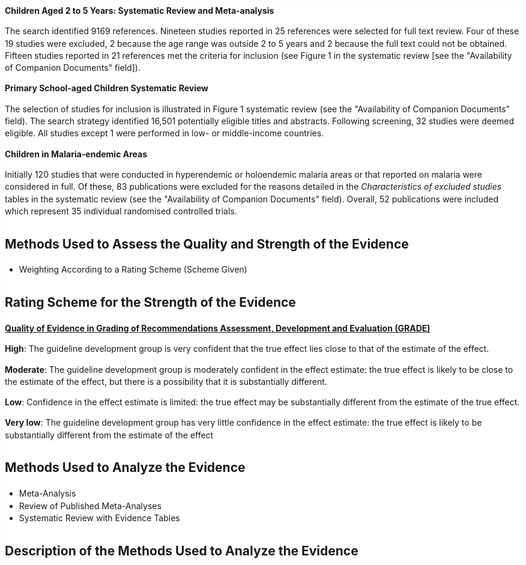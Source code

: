 **Children Aged 2 to 5 Years: Systematic Review and Meta-analysis**

The search identified 9169 references. Nineteen studies reported in 25 references were selected for full text review. Four of these 19 studies were excluded, 2 because the age range was outside 2 to 5 years and 2 because the full text could not be obtained. Fifteen studies reported in 21 references met the criteria for inclusion (see Figure 1 in the systematic review [see the "Availability of Companion Documents" field]).

**Primary School-aged Children Systematic Review**

The selection of studies for inclusion is illustrated in Figure 1 systematic review (see the "Availability of Companion Documents" field). The search strategy identified 16,501 potentially eligible titles and abstracts. Following screening, 32 studies were deemed eligible. All studies except 1 were performed in low- or middle-income countries.

**Children in Malaria-endemic Areas**

Initially 120 studies that were conducted in hyperendemic or holoendemic malaria areas or that reported on malaria were considered in full. Of these, 83 publications were excluded for the reasons detailed in the _Characteristics of excluded studies_ tables in the systematic review (see the "Availability of Companion Documents" field). Overall, 52 publications were included which represent 35 individual randomised controlled trials.

## Methods Used to Assess the Quality and Strength of the Evidence

- Weighting According to a Rating Scheme (Scheme Given)

## Rating Scheme for the Strength of the Evidence

<div class="content_para"><p><strong><span style="text-decoration: underline;">Quality of Evidence in Grading of Recommendations Assessment, Development and Evaluation (GRADE)</span></strong></p>
<p><strong>High</strong>: The guideline development group is very confident that the true effect lies close to that of the estimate of the effect.</p>
<p><strong>Moderate</strong>: The guideline development group is moderately confident in the effect estimate: the true effect is likely to be close to the estimate of the effect, but there is a possibility that it is substantially different.</p>
<p><strong>Low</strong>: Confidence in the effect estimate is limited: the true effect may be substantially different from the estimate of the true effect.</p>
<p><strong>Very low</strong>: The guideline development group has very little confidence in the effect estimate: the true effect is likely to be substantially different from the estimate of the effect</p></div>

## Methods Used to Analyze the Evidence

- Meta-Analysis
- Review of Published Meta-Analyses
- Systematic Review with Evidence Tables

## Description of the Methods Used to Analyze the Evidence


